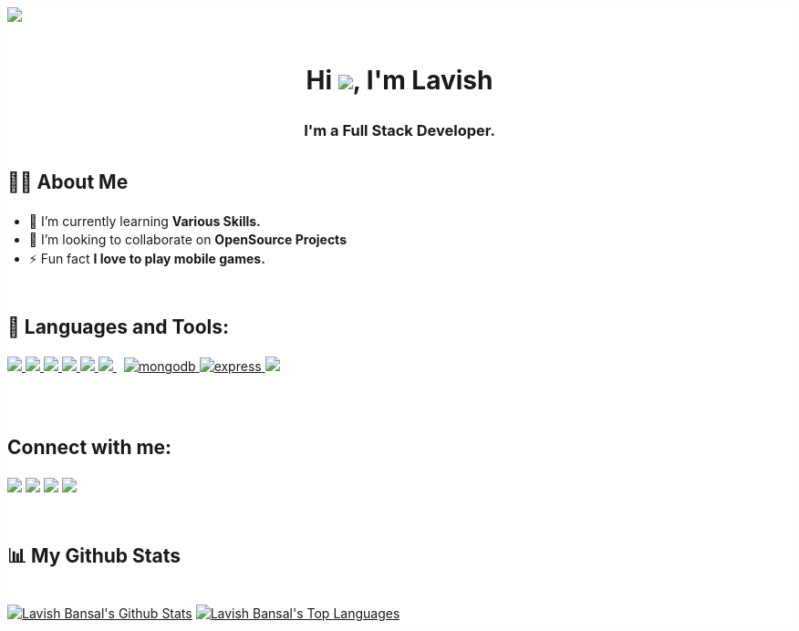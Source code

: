 <a href="#"><img width="100%" height="auto" src="https://i.imgur.com/iXuL1HG.png" height="175px"/></a>

<h1 align="center">Hi <img src="https://raw.githubusercontent.com/MartinHeinz/MartinHeinz/master/wave.gif" width="30px">, I'm Lavish </h1>
<h3 align="center">I'm a Full Stack Developer.</h3>

## 🙋‍♂️ About Me

- 🌱 I’m currently learning **Various Skills.**
- 👯 I’m looking to collaborate on **OpenSource Projects**
- ⚡ Fun fact **I love to play mobile games.**
  <br/><br/>

## 🚀 Languages and Tools:

<p align="left">
    <a href="https://www.w3.org/html/" target="_blank"> <img src="https://img.icons8.com/color/48/000000/html-5.png"/> </a> 
    <a href="https://www.w3schools.com/css/" target="_blank"> <img src="https://img.icons8.com/color/48/000000/css3.png"/> </a> 
    <a href="https://developer.mozilla.org/en-US/docs/Web/JavaScript" target="_blank"> <img src="https://img.icons8.com/color/48/000000/javascript.png"/> </a> 
    <a href="https://getbootstrap.com" target="_blank"> <img src="https://img.icons8.com/color/48/000000/bootstrap.png"/> </a> 
    <a href="https://reactjs.org/" target="_blank"> <img src="https://img.icons8.com/color/48/000000/react-native.png"/> </a>
    <a style="padding-right:8px;" href="https://nodejs.org" target="_blank"> <img src="https://img.icons8.com/color/48/000000/nodejs.png"/> </a>
    <a href="https://www.mongodb.com/" target="_blank"> <img src="https://raw.githubusercontent.com/devicons/devicon/master/icons/mongodb/mongodb-original-wordmark.svg" alt="mongodb" width="48" height="48"/> </a> 
     <a href="https://expressjs.com" target="_blank"> <img src="https://img.icons8.com/color/48/000000/express.png" alt="express" width="40" height="40"/> </a>
    <a href="https://git-scm.com/" target="_blank"> <img src="https://img.icons8.com/color/48/000000/git.png"/> </a>
   </p> <br/>

## Connect with me:

<p align="left">
<a href = "https://www.linkedin.com/in/lavish-bansal-a8246420a"><img src="https://img.icons8.com/fluent/48/000000/linkedin.png"/></a>
<a href = "https://www.instagram.com/_lavish_bansal_/"><img src="https://img.icons8.com/fluent/48/000000/instagram-new.png"/></a>
<a href = "https://www.facebook.com/lavish.bansal.1865/"><img src="https://img.icons8.com/color/48/000000/facebook.png"/></a>
<a href = "https://twitter.com/itslavishbansal"><img src="https://img.icons8.com/fluent/48/000000/twitter.png"/></a>
<br/><br/>

## 📊 My Github Stats

  <br/>
    <a href="https://github.com/Lavishbansal17/github-readme-stats"><img alt="Lavish Bansal's Github Stats" src="https://github-readme-stats.vercel.app/api?username=Lavishbansal17&show_icons=true&count_private=true&theme=react&hide_border=true&bg_color=0D1117" /></a>
  <a href="https://github.com/Lavishbansal17/github-readme-stats"><img alt="Lavish Bansal's Top Languages" src="https://github-readme-stats.vercel.app/api/top-langs/?username=Lavishbansal17&langs_count=8&count_private=true&layout=compact&theme=react&hide_border=true&bg_color=0D1117" /></a>
  <br/>
